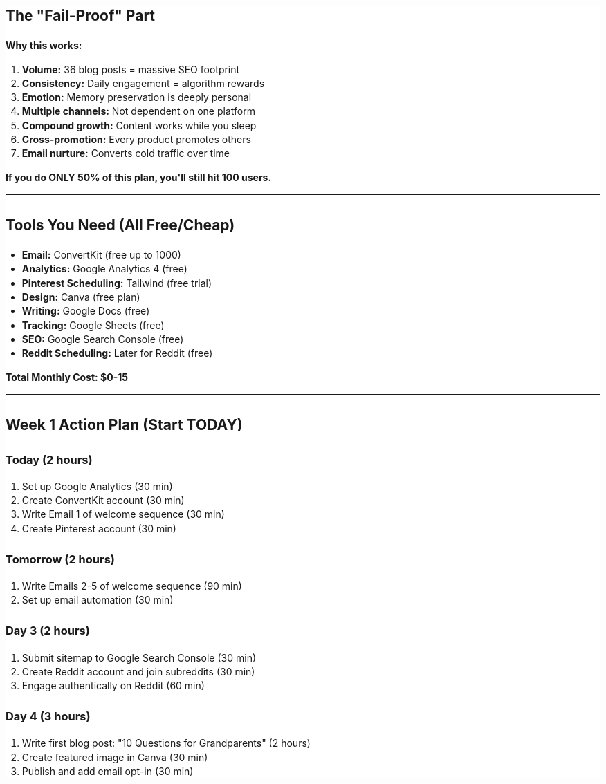 
## The "Fail-Proof" Part

**Why this works:**

1. **Volume:** 36 blog posts = massive SEO footprint
2. **Consistency:** Daily engagement = algorithm rewards
3. **Emotion:** Memory preservation is deeply personal
4. **Multiple channels:** Not dependent on one platform
5. **Compound growth:** Content works while you sleep
6. **Cross-promotion:** Every product promotes others
7. **Email nurture:** Converts cold traffic over time

**If you do ONLY 50% of this plan, you'll still hit 100 users.**

---

## Tools You Need (All Free/Cheap)

- **Email:** ConvertKit (free up to 1000)
- **Analytics:** Google Analytics 4 (free)
- **Pinterest Scheduling:** Tailwind (free trial)
- **Design:** Canva (free plan)
- **Writing:** Google Docs (free)
- **Tracking:** Google Sheets (free)
- **SEO:** Google Search Console (free)
- **Reddit Scheduling:** Later for Reddit (free)

**Total Monthly Cost: $0-15**

---

## Week 1 Action Plan (Start TODAY)

### Today (2 hours)
1. Set up Google Analytics (30 min)
2. Create ConvertKit account (30 min)
3. Write Email 1 of welcome sequence (30 min)
4. Create Pinterest account (30 min)

### Tomorrow (2 hours)
1. Write Emails 2-5 of welcome sequence (90 min)
2. Set up email automation (30 min)

### Day 3 (2 hours)
1. Submit sitemap to Google Search Console (30 min)
2. Create Reddit account and join subreddits (30 min)
3. Engage authentically on Reddit (60 min)

### Day 4 (3 hours)
1. Write first blog post: "10 Questions for Grandparents" (2 hours)
2. Create featured image in Canva (30 min)
3. Publish and add email opt-in (30 min)
